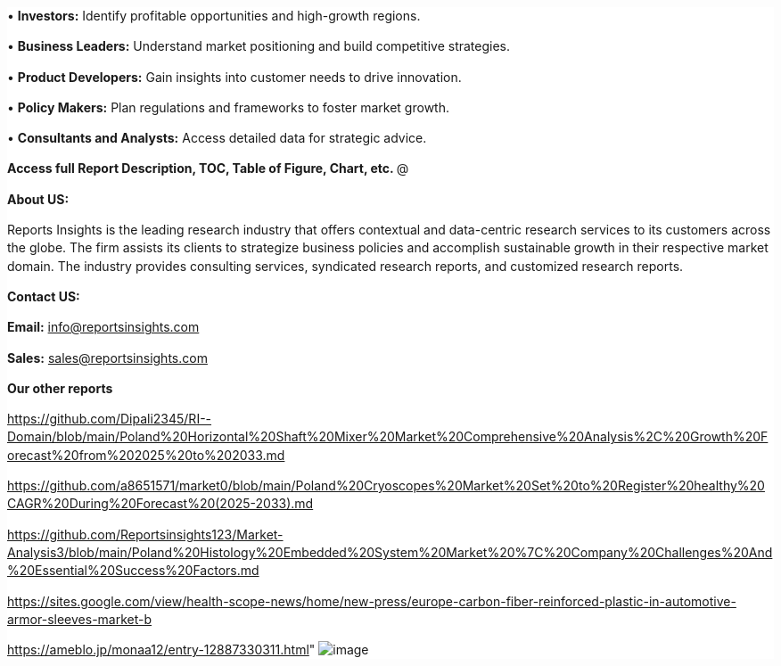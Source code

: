 • <strong>Investors:</strong> Identify profitable opportunities and high-growth regions.

• <strong>Business Leaders:</strong> Understand market positioning and build competitive strategies.

• <strong>Product Developers:</strong> Gain insights into customer needs to drive innovation.

• <strong>Policy Makers:</strong> Plan regulations and frameworks to foster market growth.

• <strong>Consultants and Analysts:</strong> Access detailed data for strategic advice.
</ul>
<strong>Access full Report Description, TOC, Table of Figure, Chart, etc. </strong>@  <a href= style=color:#0000ff;></a></font>

<strong><strong>About US</strong>:</strong>

Reports Insights is the leading research industry that offers contextual and data-centric research services to its customers across the globe. The firm assists its clients to strategize business policies and accomplish sustainable growth in their respective market domain. The industry provides consulting services, syndicated research reports, and customized research reports.

<strong>Contact US:</strong>

<p class=""""><b>Email:</b> <a href=mailto:info@reportsinsights.com>info@reportsinsights.com</a></p>
<p class=""""><b>Sales:</b> <a href=mailto:sales@reportsinsights.com>sales@reportsinsights.com</a></p>

<strong>Our other reports</strong>

<a href=https://github.com/Dipali2345/RI--Domain/blob/main/Poland%20Horizontal%20Shaft%20Mixer%20Market%20Comprehensive%20Analysis%2C%20Growth%20Forecast%20from%202025%20to%202033.md>https://github.com/Dipali2345/RI--Domain/blob/main/Poland%20Horizontal%20Shaft%20Mixer%20Market%20Comprehensive%20Analysis%2C%20Growth%20Forecast%20from%202025%20to%202033.md</a>

<a href=https://github.com/a8651571/market0/blob/main/Poland%20Cryoscopes%20Market%20Set%20to%20Register%20healthy%20CAGR%20During%20Forecast%20(2025-2033).md>https://github.com/a8651571/market0/blob/main/Poland%20Cryoscopes%20Market%20Set%20to%20Register%20healthy%20CAGR%20During%20Forecast%20(2025-2033).md</a>

<a href=https://github.com/Reportsinsights123/Market-Analysis3/blob/main/Poland%20Histology%20Embedded%20System%20Market%20%7C%20Company%20Challenges%20And%20Essential%20Success%20Factors.md>https://github.com/Reportsinsights123/Market-Analysis3/blob/main/Poland%20Histology%20Embedded%20System%20Market%20%7C%20Company%20Challenges%20And%20Essential%20Success%20Factors.md</a>

<a href=https://sites.google.com/view/health-scope-news/home/new-press/europe-carbon-fiber-reinforced-plastic-in-automotive-armor-sleeves-market-b>https://sites.google.com/view/health-scope-news/home/new-press/europe-carbon-fiber-reinforced-plastic-in-automotive-armor-sleeves-market-b</a>

<a href=https://ameblo.jp/monaa12/entry-12887330311.html>https://ameblo.jp/monaa12/entry-12887330311.html</a>"
![image](https://github.com/user-attachments/assets/5498d4cb-15e2-41f7-a95a-37512d5a242a)
